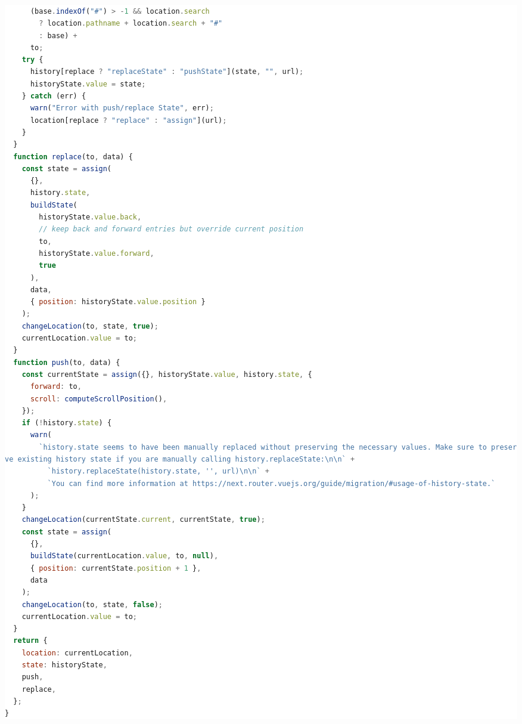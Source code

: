 ```javascript
      (base.indexOf("#") > -1 && location.search
        ? location.pathname + location.search + "#"
        : base) +
      to;
    try {
      history[replace ? "replaceState" : "pushState"](state, "", url);
      historyState.value = state;
    } catch (err) {
      warn("Error with push/replace State", err);
      location[replace ? "replace" : "assign"](url);
    }
  }
  function replace(to, data) {
    const state = assign(
      {},
      history.state,
      buildState(
        historyState.value.back,
        // keep back and forward entries but override current position
        to,
        historyState.value.forward,
        true
      ),
      data,
      { position: historyState.value.position }
    );
    changeLocation(to, state, true);
    currentLocation.value = to;
  }
  function push(to, data) {
    const currentState = assign({}, historyState.value, history.state, {
      forward: to,
      scroll: computeScrollPosition(),
    });
    if (!history.state) {
      warn(
        `history.state seems to have been manually replaced without preserving the necessary values. Make sure to preserve existing history state if you are manually calling history.replaceState:\n\n` +
          `history.replaceState(history.state, '', url)\n\n` +
          `You can find more information at https://next.router.vuejs.org/guide/migration/#usage-of-history-state.`
      );
    }
    changeLocation(currentState.current, currentState, true);
    const state = assign(
      {},
      buildState(currentLocation.value, to, null),
      { position: currentState.position + 1 },
      data
    );
    changeLocation(to, state, false);
    currentLocation.value = to;
  }
  return {
    location: currentLocation,
    state: historyState,
    push,
    replace,
  };
}
```
